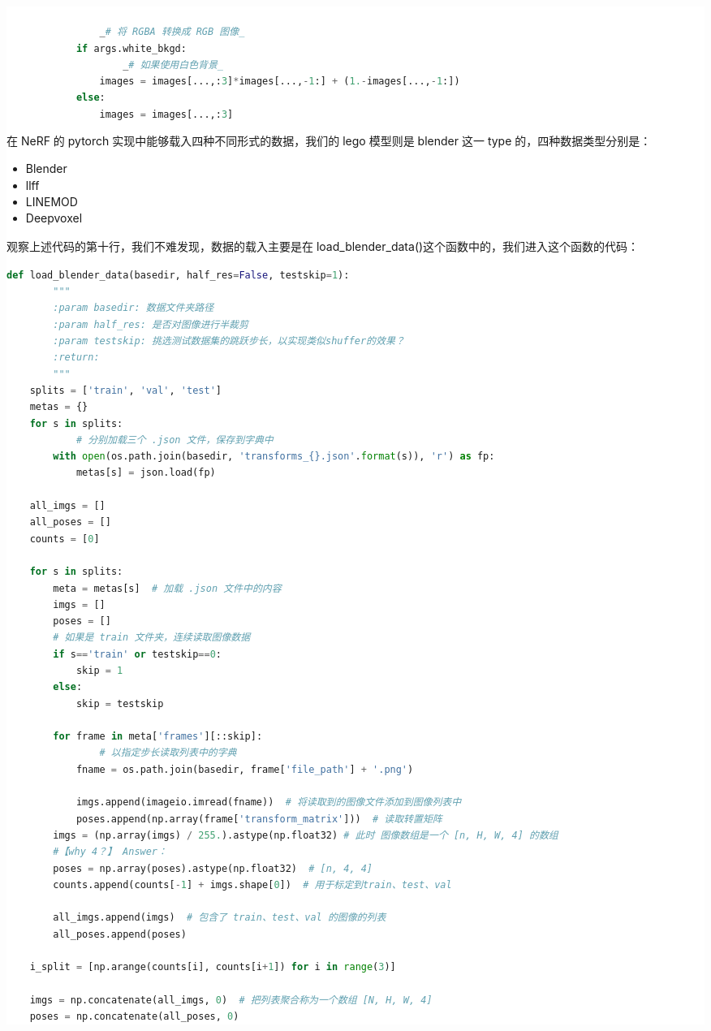```python
                
                _# 将 RGBA 转换成 RGB 图像_
            if args.white_bkgd:
                    _# 如果使用白色背景_
                images = images[...,:3]*images[...,-1:] + (1.-images[...,-1:])
            else:
                images = images[...,:3]
```

在 NeRF 的 pytorch 实现中能够载入四种不同形式的数据，我们的 lego 模型则是 blender 这一 type 的，四种数据类型分别是：

- Blender
- llff
- LINEMOD
- Deepvoxel

观察上述代码的第十行，我们不难发现，数据的载入主要是在 load_blender_data()这个函数中的，我们进入这个函数的代码：

```python
def load_blender_data(basedir, half_res=False, testskip=1):
        """
        :param basedir: 数据文件夹路径
        :param half_res: 是否对图像进行半裁剪
        :param testskip: 挑选测试数据集的跳跃步长，以实现类似shuffer的效果？
        :return: 
        """
    splits = ['train', 'val', 'test']
    metas = {}
    for s in splits:
            # 分别加载三个 .json 文件，保存到字典中
        with open(os.path.join(basedir, 'transforms_{}.json'.format(s)), 'r') as fp:
            metas[s] = json.load(fp)

    all_imgs = []
    all_poses = []
    counts = [0]
    
    for s in splits:
        meta = metas[s]  # 加载 .json 文件中的内容
        imgs = []
        poses = []
        # 如果是 train 文件夹，连续读取图像数据
        if s=='train' or testskip==0:
            skip = 1
        else:
            skip = testskip
         
        for frame in meta['frames'][::skip]:
                # 以指定步长读取列表中的字典
            fname = os.path.join(basedir, frame['file_path'] + '.png')
            
            imgs.append(imageio.imread(fname))  # 将读取到的图像文件添加到图像列表中
            poses.append(np.array(frame['transform_matrix']))  # 读取转置矩阵
        imgs = (np.array(imgs) / 255.).astype(np.float32) # 此时 图像数组是一个 [n, H, W, 4] 的数组
        #【why 4？】 Answer： 
        poses = np.array(poses).astype(np.float32)  # [n, 4, 4]
        counts.append(counts[-1] + imgs.shape[0])  # 用于标定到train、test、val
        
        all_imgs.append(imgs)  # 包含了 train、test、val 的图像的列表
        all_poses.append(poses)
    
    i_split = [np.arange(counts[i], counts[i+1]) for i in range(3)]
    
    imgs = np.concatenate(all_imgs, 0)  # 把列表聚合称为一个数组 [N, H, W, 4]
    poses = np.concatenate(all_poses, 0)
```